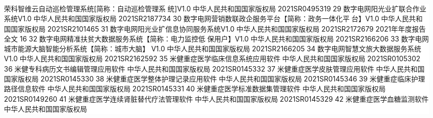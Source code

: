 荣科智维云自动巡检管理系统[简称：自动巡检管理系
统]V1.0
中华人民共和国国家版权局
2021SR0495319
29
数字电网阳光业扩联合作业系统V1.0
中华人民共和国国家版权局
2021SR2187734
30
数字电网营销数联政企服务平台【简称：政务一体化平
台】V1.0
中华人民共和国国家版权局
2021SR2101465
31
数字电网阳光业扩信息协同服务系统V1.0
中华人民共和国国家版权局
2021SR2172679
2021年年度报告全文
16
32
数字电网精准扶贫大数据服务系统【简称：电力监控低
保用户】V1.0
中华人民共和国国家版权局
2021SR2166206
33
数字电网城市能源大脑智能分析系统【简称：城市大脑】
V1.0
中华人民共和国国家版权局
2021SR2166205
34
数字电网智慧文旅大数据服务系统V1.0
中华人民共和国国家版权局
2021SR2162592
35
米健重症医学临床信息系统应用软件
中华人民共和国国家版权局
2021SR0105302
36
米健专科病历文书编辑管理应用软件
中华人民共和国国家版权局
2021SR0145332
37
米健重症医学皮肤管理应用软件
中华人民共和国国家版权局
2021SR0145330
38
米健重症医学整体护理记录应用软件
中华人民共和国国家版权局
2021SR0145346
39
米健重症临床护理路径信息软件
中华人民共和国国家版权局
2021SR0145331
40
米健重症医学标准数据集管理软件
中华人民共和国国家版权局
2021SR0149260
41
米健重症医学连续肾脏替代疗法管理软件
中华人民共和国国家版权局
2021SR0145329
42
米健重症医学血糖监测软件
中华人民共和国国家版权局